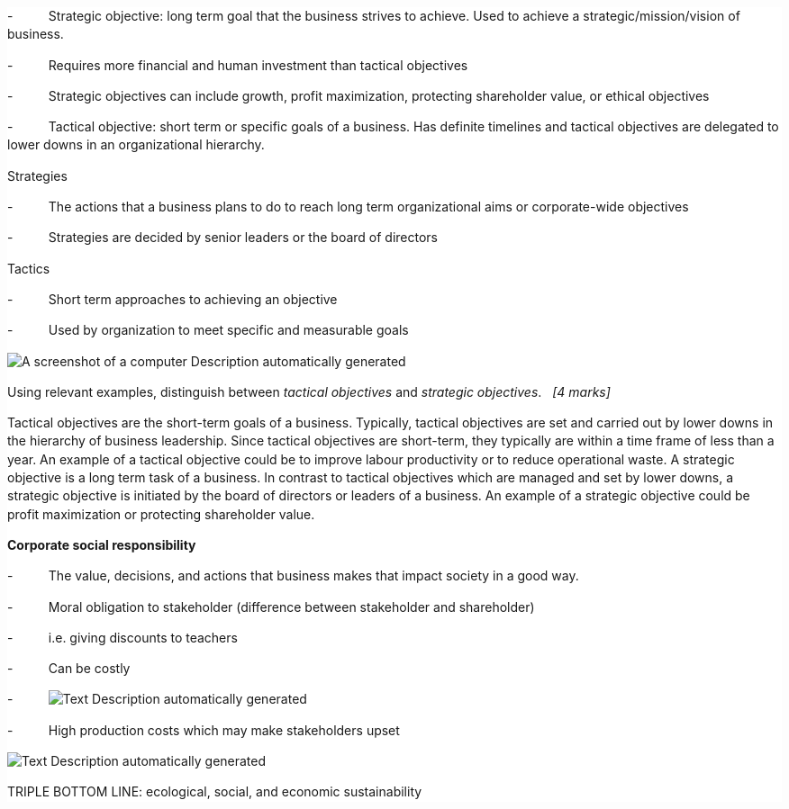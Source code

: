 -          Strategic objective: long term goal that the business strives to achieve. Used to achieve a strategic/mission/vision of business.

-          Requires more financial and human investment than tactical objectives

-          Strategic objectives can include growth, profit maximization, protecting shareholder value, or ethical objectives

-          Tactical objective: short term or specific goals of a business. Has definite timelines and tactical objectives are delegated to lower downs in an organizational hierarchy.

Strategies

-          The actions that a business plans to do to reach long term organizational aims or corporate-wide objectives

-          Strategies are decided by senior leaders or the board of directors

Tactics

-          Short term approaches to achieving an objective

-          Used by organization to meet specific and measurable goals

![A screenshot of a computer
Description automatically generated](file:///C:/Users/Pranav/AppData/Local/Temp/msohtmlclip1/01/clip_image062.png)

Using relevant examples, distinguish between _tactical objectives_ and _strategic objectives_.   _[4 marks]_

Tactical objectives are the short-term goals of a business. Typically, tactical objectives are set and carried out by lower downs in the hierarchy of business leadership. Since tactical objectives are short-term, they typically are within a time frame of less than a year. An example of a tactical objective could be to improve labour productivity or to reduce operational waste. A strategic objective is a long term task of a business. In contrast to tactical objectives which are managed and set by lower downs, a strategic objective is initiated by the board of directors or leaders of a business. An example of a strategic objective could be profit maximization or protecting shareholder value.  

**Corporate social responsibility**

-          The value, decisions, and actions that business makes that impact society in a good way.

-          Moral obligation to stakeholder (difference between stakeholder and shareholder)

-          i.e. giving discounts to teachers

-          Can be costly

-          ![Text
Description automatically generated](file:///C:/Users/Pranav/AppData/Local/Temp/msohtmlclip1/01/clip_image064.png)

-          High production costs which may make stakeholders upset

![Text
Description automatically generated](file:///C:/Users/Pranav/AppData/Local/Temp/msohtmlclip1/01/clip_image066.png)

TRIPLE BOTTOM LINE: ecological, social, and economic sustainability